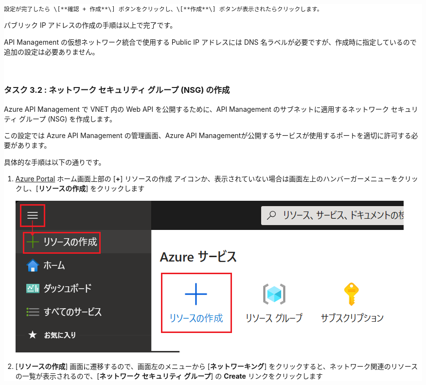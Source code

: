     設定が完了したら \[**確認 + 作成**\] ボタンをクリックし、\[**作成**\] ボタンが表示されたらクリックします。

パブリック IP アドレスの作成の手順は以上で完了です。

API Management の仮想ネットワーク統合で使用する Public IP アドレスには DNS 名ラベルが必要ですが、作成時に指定しているので追加の設定は必要ありません。

<br>

### タスク 3.2 : ネットワーク セキュリティ グループ (NSG) の作成

Azure API Management で VNET 内の Web API を公開するために、API Management のサブネットに適用するネットワーク セキュリティ グループ (NSG) を作成します。

この設定では Azure API Management の管理画面、Azure API Managementが公開するサービスが使用するポートを適切に許可する必要があります。

具体的な手順は以下の通りです。

1. [Azure Portal](http://portal.azure.com) ホーム画面上部の \[**+**\] リソースの作成 アイコンか、表示されていない場合は画面左上のハンバーガーメニューをクリックし、\[**リソースの作成**\] をクリックします

    ![Create Resource](images/23aug_create_AzureResource.png)

2. \[**リソースの作成**\] 画面に遷移するので、画面左のメニューから \[**ネットワーキング**\] をクリックすると、ネットワーク関連のリソースの一覧が表示されるので、\[**ネットワーク セキュリティ グループ**\] の **Create** リンクをクリックします
